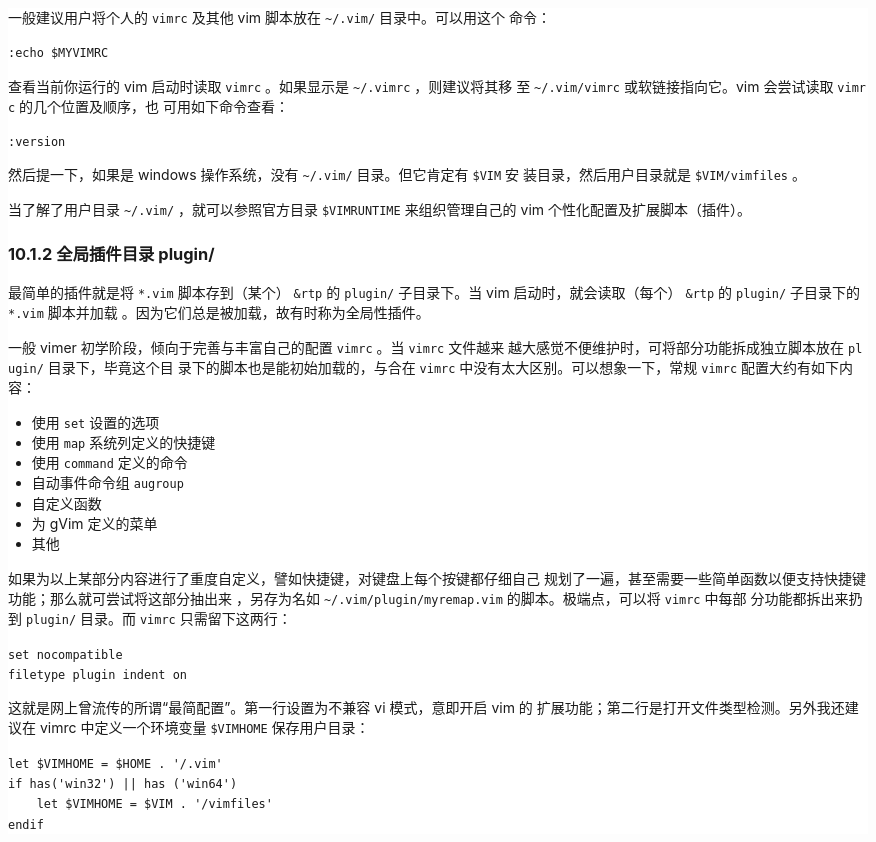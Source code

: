 一般建议用户将个人的 `vimrc` 及其他 vim 脚本放在 `~/.vim/` 目录中。可以用这个
命令：

```vim
:echo $MYVIMRC
```

查看当前你运行的 vim 启动时读取 `vimrc` 。如果显示是 `~/.vimrc` ，则建议将其移
至 `~/.vim/vimrc` 或软链接指向它。vim 会尝试读取 `vimrc` 的几个位置及顺序，也
可用如下命令查看：

```vim
:version
```

然后提一下，如果是 windows 操作系统，没有 `~/.vim/` 目录。但它肯定有 `$VIM` 安
装目录，然后用户目录就是 `$VIM/vimfiles` 。

当了解了用户目录 `~/.vim/` ，就可以参照官方目录 `$VIMRUNTIME` 来组织管理自己的
vim 个性化配置及扩展脚本（插件）。

### 10.1.2 全局插件目录 plugin/

最简单的插件就是将 `*.vim` 脚本存到（某个） `&rtp` 的 `plugin/` 子目录下。当
vim 启动时，就会读取（每个） `&rtp` 的 `plugin/` 子目录下的 `*.vim` 脚本并加载
。因为它们总是被加载，故有时称为全局性插件。

一般 vimer 初学阶段，倾向于完善与丰富自己的配置 `vimrc` 。当 `vimrc` 文件越来
越大感觉不便维护时，可将部分功能拆成独立脚本放在 `plugin/` 目录下，毕竟这个目
录下的脚本也是能初始加载的，与合在 `vimrc` 中没有太大区别。可以想象一下，常规
`vimrc` 配置大约有如下内容：

* 使用 `set` 设置的选项
* 使用 `map` 系统列定义的快捷键
* 使用 `command` 定义的命令
* 自动事件命令组 `augroup`
* 自定义函数
* 为 gVim 定义的菜单
* 其他

如果为以上某部分内容进行了重度自定义，譬如快捷键，对键盘上每个按键都仔细自己
规划了一遍，甚至需要一些简单函数以便支持快捷键功能；那么就可尝试将这部分抽出来
，另存为名如 `~/.vim/plugin/myremap.vim` 的脚本。极端点，可以将 `vimrc` 中每部
分功能都拆出来扔到 `plugin/` 目录。而 `vimrc` 只需留下这两行：

```vim
set nocompatible
filetype plugin indent on
```

这就是网上曾流传的所谓“最简配置”。第一行设置为不兼容 vi 模式，意即开启 vim 的
扩展功能；第二行是打开文件类型检测。另外我还建议在 vimrc 中定义一个环境变量
`$VIMHOME` 保存用户目录：

```vim
let $VIMHOME = $HOME . '/.vim'
if has('win32') || has ('win64')
    let $VIMHOME = $VIM . '/vimfiles'
endif
```
